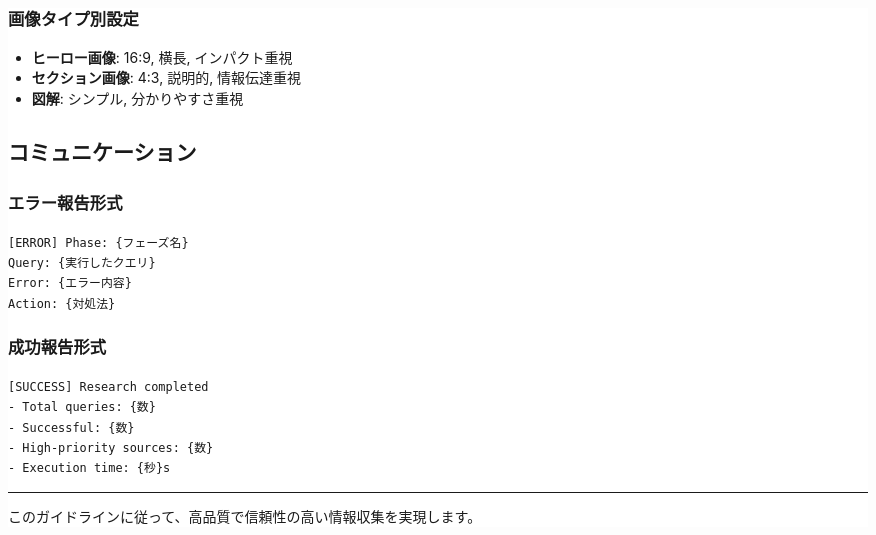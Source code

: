 ### 画像タイプ別設定
- **ヒーロー画像**: 16:9, 横長, インパクト重視
- **セクション画像**: 4:3, 説明的, 情報伝達重視
- **図解**: シンプル, 分かりやすさ重視

## コミュニケーション

### エラー報告形式
```
[ERROR] Phase: {フェーズ名}
Query: {実行したクエリ}
Error: {エラー内容}
Action: {対処法}
```

### 成功報告形式
```
[SUCCESS] Research completed
- Total queries: {数}
- Successful: {数}
- High-priority sources: {数}
- Execution time: {秒}s
```

---

このガイドラインに従って、高品質で信頼性の高い情報収集を実現します。